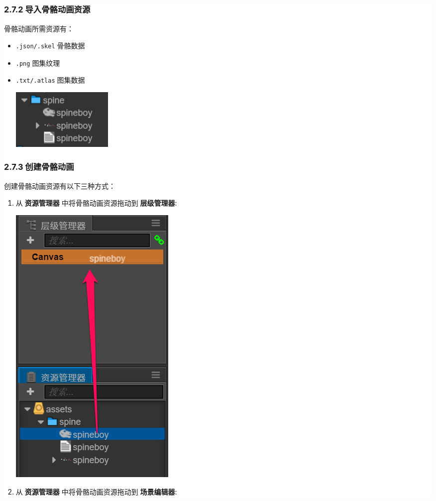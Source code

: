 ### 2.7.2 导入骨骼动画资源

骨骼动画所需资源有：

- `.json/.skel` 骨骼数据

- `.png` 图集纹理

- `.txt/.atlas` 图集数据

  ![spine](快速入门.assets/import.png)

### 2.7.3 创建骨骼动画

创建骨骼动画资源有以下三种方式：

1. 从 **资源管理器** 中将骨骼动画资源拖动到 **层级管理器**:

   ![spine](快速入门.assets/create_1.png)

2. 从 **资源管理器** 中将骨骼动画资源拖动到 **场景编辑器**:
